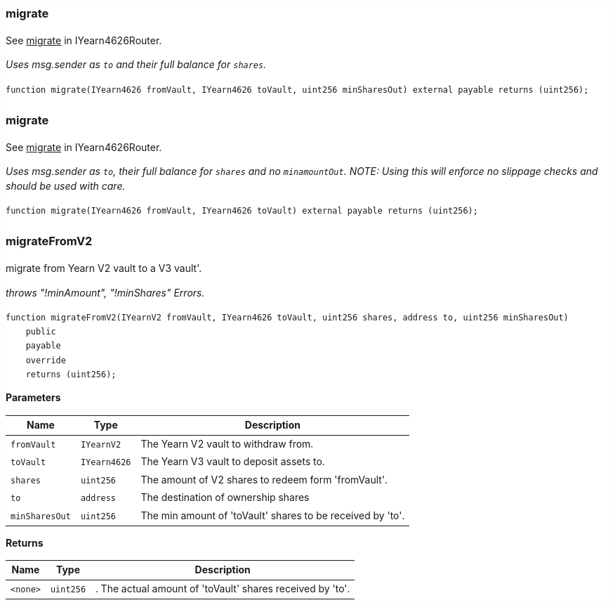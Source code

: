### migrate

See [migrate](#migrate) in IYearn4626Router.

*Uses msg.sender as `to` and their full balance for `shares`.*

```solidity
function migrate(IYearn4626 fromVault, IYearn4626 toVault, uint256 minSharesOut) external payable returns (uint256);
```

### migrate

See [migrate](#migrate) in IYearn4626Router.

*Uses msg.sender as `to`, their full balance for `shares` and no `minamountOut`.
NOTE: Using this will enforce no slippage checks and should be used with care.*

```solidity
function migrate(IYearn4626 fromVault, IYearn4626 toVault) external payable returns (uint256);
```

### migrateFromV2

migrate from Yearn V2 vault to a V3 vault'.

*throws "!minAmount", "!minShares" Errors.*

```solidity
function migrateFromV2(IYearnV2 fromVault, IYearn4626 toVault, uint256 shares, address to, uint256 minSharesOut)
    public
    payable
    override
    returns (uint256);
```

**Parameters**

|Name|Type|Description|
|----|----|-----------|
|`fromVault`|`IYearnV2`|The Yearn V2 vault to withdraw from.|
|`toVault`|`IYearn4626`|The Yearn V3 vault to deposit assets to.|
|`shares`|`uint256`|The amount of V2 shares to redeem form 'fromVault'.|
|`to`|`address`|The destination of ownership shares|
|`minSharesOut`|`uint256`|The min amount of 'toVault' shares to be received by 'to'.|

**Returns**

|Name|Type|Description|
|----|----|-----------|
|`<none>`|`uint256`|. The actual amount of 'toVault' shares received by 'to'.|
